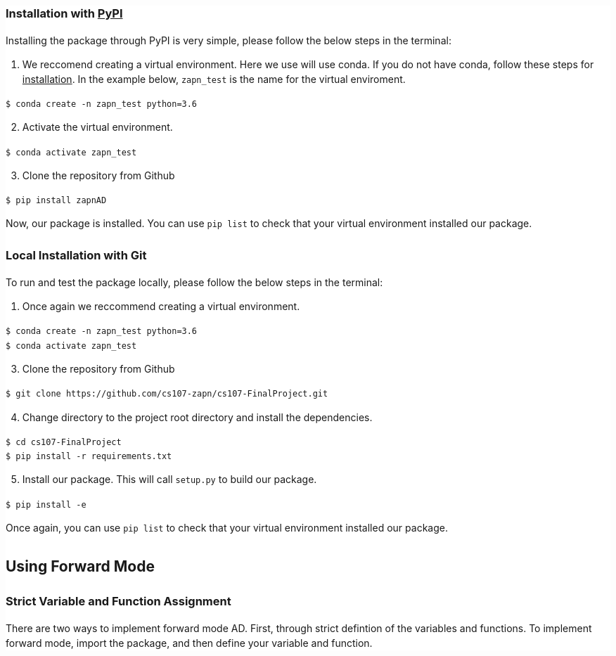 ### Installation with [PyPI](https://pypi.org/)

Installing the package through PyPI is very simple, please follow the below steps in the terminal:

 1. We reccomend creating a virtual environment. Here we use will use conda. If you do not have conda, follow these steps for [installation](https://docs.conda.io/projects/conda/en/latest/user-guide/install/index.html). In the example below, `zapn_test` is the name for the virtual enviroment.

 ```
 $ conda create -n zapn_test python=3.6
 ```

 2. Activate the virtual environment.
 ```
 $ conda activate zapn_test
 ```

 3. Clone the repository from Github
 ```
 $ pip install zapnAD
 ```
Now, our package is installed. You can use `pip list` to check that your virtual environment installed our package.

### Local Installation with Git

To run and test the package locally, please follow the below steps in the terminal:

 1. Once again we reccommend creating a virtual environment.

 ```
 $ conda create -n zapn_test python=3.6
$ conda activate zapn_test
 ```

 3. Clone the repository from Github
 ```
 $ git clone https://github.com/cs107-zapn/cs107-FinalProject.git
 ```

 4. Change directory to the project root directory and install the dependencies.
 ```
 $ cd cs107-FinalProject
$ pip install -r requirements.txt
 ```

 5. Install our package. This will call `setup.py` to build our package.
 ```
 $ pip install -e 
 ```

Once again, you can use `pip list` to check that your virtual environment installed our package.

## Using Forward Mode

### Strict Variable and Function Assignment

There are two ways to implement forward mode AD. First, through strict defintion of the variables and functions. To implement forward mode, import the package, and then define your variable and function.
